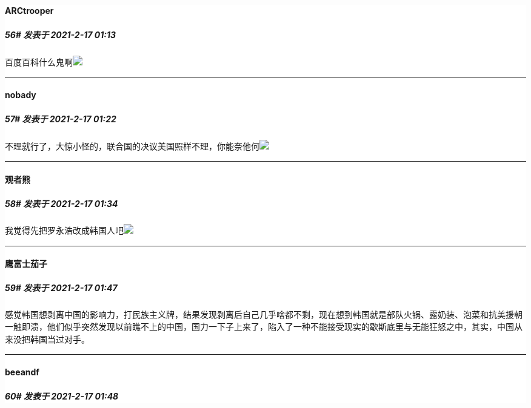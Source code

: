 ####  ARCtrooper  
##### 56#       发表于 2021-2-17 01:13




百度百科什么鬼啊<img src="https://static.saraba1st.com/image/smiley/face2017/067.png" referrerpolicy="no-referrer">







*****

####  nobady  
##### 57#       发表于 2021-2-17 01:22




不理就行了，大惊小怪的，联合国的决议美国照样不理，你能奈他何<img src="https://static.saraba1st.com/image/smiley/face2017/001.png" referrerpolicy="no-referrer">







*****

####  观者熊  
##### 58#       发表于 2021-2-17 01:34




我觉得先把罗永浩改成韩国人吧<img src="https://static.saraba1st.com/image/smiley/face2017/065.png" referrerpolicy="no-referrer">







*****

####  鹰富士茄子  
##### 59#       发表于 2021-2-17 01:47




感觉韩国想剥离中国的影响力，打民族主义牌，结果发现剥离后自己几乎啥都不剩，现在想到韩国就是部队火锅、露奶装、泡菜和抗美援朝一触即溃，他们似乎突然发现以前瞧不上的中国，国力一下子上来了，陷入了一种不能接受现实的歇斯底里与无能狂怒之中，其实，中国从来没把韩国当过对手。







*****

####  beeandf  
##### 60#       发表于 2021-2-17 01:48
